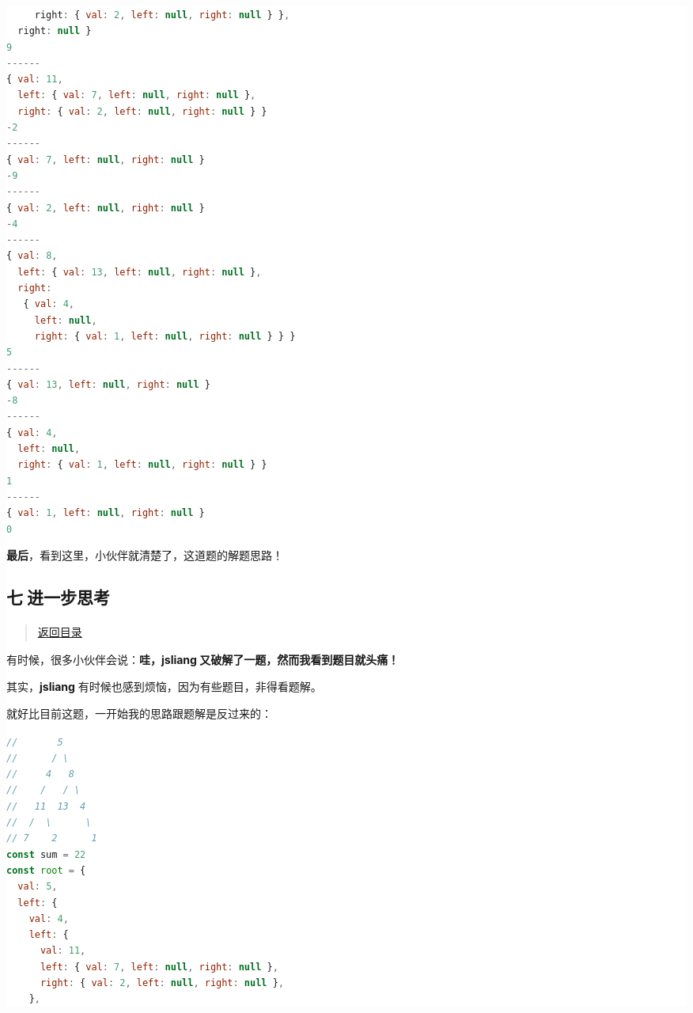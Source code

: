 ```js
     right: { val: 2, left: null, right: null } },
  right: null }
9
------
{ val: 11,
  left: { val: 7, left: null, right: null },
  right: { val: 2, left: null, right: null } }
-2
------
{ val: 7, left: null, right: null }
-9
------
{ val: 2, left: null, right: null }
-4
------
{ val: 8,
  left: { val: 13, left: null, right: null },
  right:
   { val: 4,
     left: null,
     right: { val: 1, left: null, right: null } } }
5
------
{ val: 13, left: null, right: null }
-8
------
{ val: 4,
  left: null,
  right: { val: 1, left: null, right: null } }
1
------
{ val: 1, left: null, right: null }
0
```

**最后**，看到这里，小伙伴就清楚了，这道题的解题思路！

## <a name="chapter-seven" id="chapter-seven">七 进一步思考</a>

> [返回目录](#chapter-one)

有时候，很多小伙伴会说：**哇，jsliang 又破解了一题，然而我看到题目就头痛！**

其实，**jsliang** 有时候也感到烦恼，因为有些题目，非得看题解。

就好比目前这题，一开始我的思路跟题解是反过来的：

```js
//       5
//      / \
//     4   8
//    /   / \
//   11  13  4
//  /  \      \
// 7    2      1
const sum = 22
const root = {
  val: 5,
  left: {
    val: 4,
    left: {
      val: 11,
      left: { val: 7, left: null, right: null },
      right: { val: 2, left: null, right: null },
    },
```